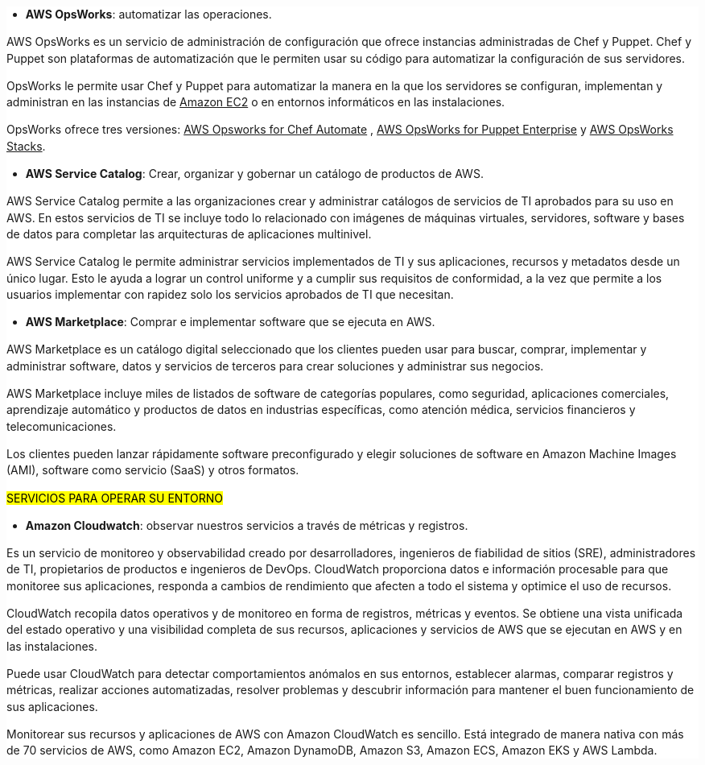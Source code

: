 - **AWS OpsWorks**: automatizar las operaciones.
    
AWS OpsWorks es un servicio de administración de configuración que ofrece instancias administradas de Chef y Puppet. Chef y Puppet son plataformas de automatización que le permiten usar su código para automatizar la configuración de sus servidores. 

OpsWorks le permite usar Chef y Puppet para automatizar la manera en la que los servidores se configuran, implementan y administran en las instancias de [Amazon EC2](https://aws.amazon.com/es/ec2/) o en entornos informáticos en las instalaciones. 

OpsWorks ofrece tres versiones: [AWS Opsworks for Chef Automate](https://aws.amazon.com/es/opsworks/chefautomate/) , [AWS OpsWorks for Puppet Enterprise](https://aws.amazon.com/es/opsworks/puppetenterprise/) y [AWS OpsWorks Stacks](https://aws.amazon.com/es/opsworks/stacks/).


- **AWS Service Catalog**: Crear, organizar y gobernar un catálogo de productos de AWS.
    
AWS Service Catalog permite a las organizaciones crear y administrar catálogos de servicios de TI aprobados para su uso en AWS. En estos servicios de TI se incluye todo lo relacionado con imágenes de máquinas virtuales, servidores, software y bases de datos para completar las arquitecturas de aplicaciones multinivel. 

AWS Service Catalog le permite administrar servicios implementados de TI y sus aplicaciones, recursos y metadatos desde un único lugar. Esto le ayuda a lograr un control uniforme y a cumplir sus requisitos de conformidad, a la vez que permite a los usuarios implementar con rapidez solo los servicios aprobados de TI que necesitan.

- **AWS Marketplace**: Comprar e implementar software que se ejecuta en AWS.
    
AWS Marketplace es un catálogo digital seleccionado que los clientes pueden usar para buscar, comprar, implementar y administrar software, datos y servicios de terceros para crear soluciones y administrar sus negocios. 
    
AWS Marketplace incluye miles de listados de software de categorías populares, como seguridad, aplicaciones comerciales, aprendizaje automático y productos de datos en industrias específicas, como atención médica, servicios financieros y telecomunicaciones. 

Los clientes pueden lanzar rápidamente software preconfigurado y elegir soluciones de software en Amazon Machine Images (AMI), software como servicio (SaaS) y otros formatos.

<mark>SERVICIOS PARA OPERAR SU ENTORNO</mark>

- **Amazon Cloudwatch**: observar nuestros servicios a través de métricas y registros.
    
Es un servicio de monitoreo y observabilidad creado por desarrolladores, ingenieros de fiabilidad de sitios (SRE), administradores de TI, propietarios de productos e ingenieros de DevOps. CloudWatch proporciona datos e información procesable para que monitoree sus aplicaciones, responda a cambios de rendimiento que afecten a todo el sistema y optimice el uso de recursos. 
    
CloudWatch recopila datos operativos y de monitoreo en forma de registros, métricas y eventos. Se obtiene una vista unificada del estado operativo y una visibilidad completa de sus recursos, aplicaciones y servicios de AWS que se ejecutan en AWS y en las instalaciones. 
    
Puede usar CloudWatch para detectar comportamientos anómalos en sus entornos, establecer alarmas, comparar registros y métricas, realizar acciones automatizadas, resolver problemas y descubrir información para mantener el buen funcionamiento de sus aplicaciones.
    
Monitorear sus recursos y aplicaciones de AWS con Amazon CloudWatch es sencillo. Está integrado de manera nativa con más de 70 servicios de AWS, como Amazon EC2, Amazon DynamoDB, Amazon S3, Amazon ECS, Amazon EKS y AWS Lambda.
    